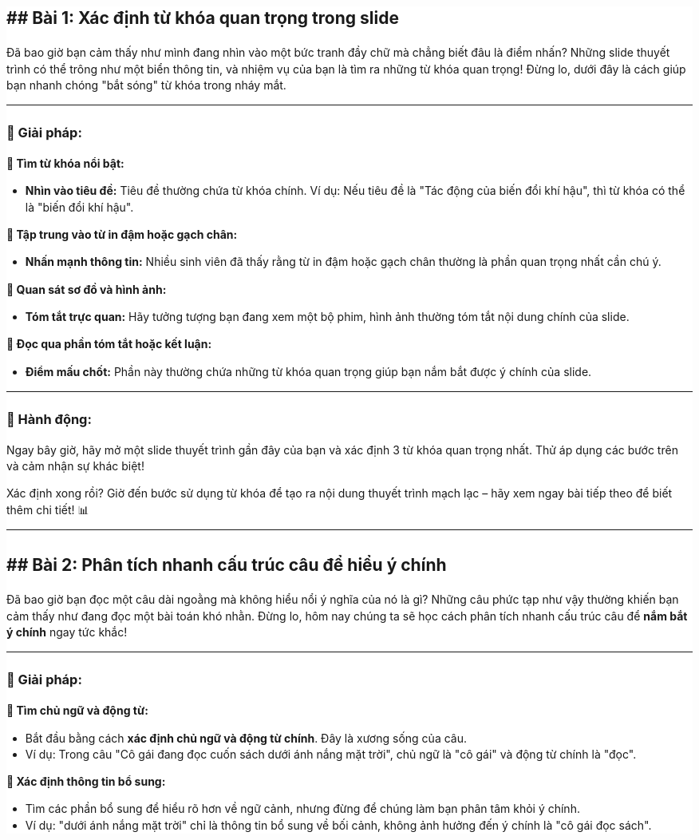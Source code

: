## ## Bài 1: Xác định từ khóa quan trọng trong slide

Đã bao giờ bạn cảm thấy như mình đang nhìn vào một bức tranh đầy chữ mà chẳng biết đâu là điểm nhấn? Những slide thuyết trình có thể trông như một biển thông tin, và nhiệm vụ của bạn là tìm ra những từ khóa quan trọng! Đừng lo, dưới đây là cách giúp bạn nhanh chóng "bắt sóng" từ khóa trong nháy mắt.

---

### 📌 Giải pháp:

**🔹 Tìm từ khóa nổi bật:**
- **Nhìn vào tiêu đề:** Tiêu đề thường chứa từ khóa chính. Ví dụ: Nếu tiêu đề là "Tác động của biến đổi khí hậu", thì từ khóa có thể là "biến đổi khí hậu".

**🔹 Tập trung vào từ in đậm hoặc gạch chân:**
- **Nhấn mạnh thông tin:** Nhiều sinh viên đã thấy rằng từ in đậm hoặc gạch chân thường là phần quan trọng nhất cần chú ý.

**🔹 Quan sát sơ đồ và hình ảnh:**
- **Tóm tắt trực quan:** Hãy tưởng tượng bạn đang xem một bộ phim, hình ảnh thường tóm tắt nội dung chính của slide.

**🔹 Đọc qua phần tóm tắt hoặc kết luận:**
- **Điểm mấu chốt:** Phần này thường chứa những từ khóa quan trọng giúp bạn nắm bắt được ý chính của slide.

---

### 🚀 Hành động:

Ngay bây giờ, hãy mở một slide thuyết trình gần đây của bạn và xác định 3 từ khóa quan trọng nhất. Thử áp dụng các bước trên và cảm nhận sự khác biệt!

Xác định xong rồi? Giờ đến bước sử dụng từ khóa để tạo ra nội dung thuyết trình mạch lạc – hãy xem ngay bài tiếp theo để biết thêm chi tiết! 📊

---
## ## Bài 2: Phân tích nhanh cấu trúc câu để hiểu ý chính

Đã bao giờ bạn đọc một câu dài ngoằng mà không hiểu nổi ý nghĩa của nó là gì? Những câu phức tạp như vậy thường khiến bạn cảm thấy như đang đọc một bài toán khó nhằn. Đừng lo, hôm nay chúng ta sẽ học cách phân tích nhanh cấu trúc câu để **nắm bắt ý chính** ngay tức khắc!

---

### 📌 Giải pháp:

**🔹 Tìm chủ ngữ và động từ:**
- Bắt đầu bằng cách **xác định chủ ngữ và động từ chính**. Đây là xương sống của câu.
- Ví dụ: Trong câu "Cô gái đang đọc cuốn sách dưới ánh nắng mặt trời", chủ ngữ là "cô gái" và động từ chính là "đọc".

**🔹 Xác định thông tin bổ sung:**
- Tìm các phần bổ sung để hiểu rõ hơn về ngữ cảnh, nhưng đừng để chúng làm bạn phân tâm khỏi ý chính.
- Ví dụ: "dưới ánh nắng mặt trời" chỉ là thông tin bổ sung về bối cảnh, không ảnh hưởng đến ý chính là "cô gái đọc sách".
